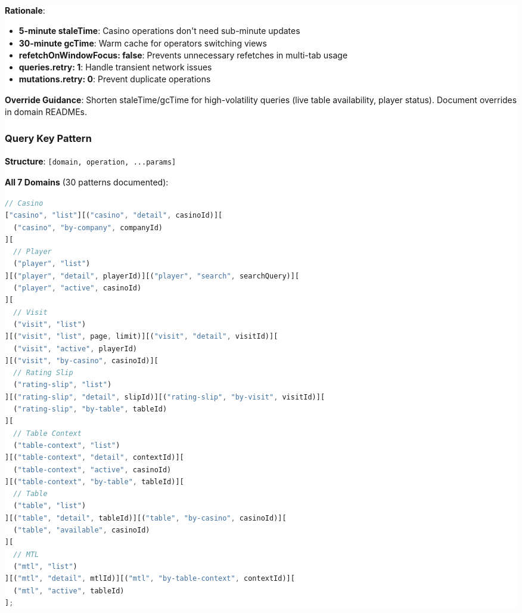 **Rationale**:

- **5-minute staleTime**: Casino operations don't need sub-minute updates
- **30-minute gcTime**: Warm cache for operators switching views
- **refetchOnWindowFocus: false**: Prevents unnecessary refetches in multi-tab usage
- **queries.retry: 1**: Handle transient network issues
- **mutations.retry: 0**: Prevent duplicate operations

**Override Guidance**: Shorten staleTime/gcTime for high-volatility queries (live table availability, player status). Document overrides in domain READMEs.

### Query Key Pattern

**Structure**: `[domain, operation, ...params]`

**All 7 Domains** (30 patterns documented):

```typescript
// Casino
["casino", "list"][("casino", "detail", casinoId)][
  ("casino", "by-company", companyId)
][
  // Player
  ("player", "list")
][("player", "detail", playerId)][("player", "search", searchQuery)][
  ("player", "active", casinoId)
][
  // Visit
  ("visit", "list")
][("visit", "list", page, limit)][("visit", "detail", visitId)][
  ("visit", "active", playerId)
][("visit", "by-casino", casinoId)][
  // Rating Slip
  ("rating-slip", "list")
][("rating-slip", "detail", slipId)][("rating-slip", "by-visit", visitId)][
  ("rating-slip", "by-table", tableId)
][
  // Table Context
  ("table-context", "list")
][("table-context", "detail", contextId)][
  ("table-context", "active", casinoId)
][("table-context", "by-table", tableId)][
  // Table
  ("table", "list")
][("table", "detail", tableId)][("table", "by-casino", casinoId)][
  ("table", "available", casinoId)
][
  // MTL
  ("mtl", "list")
][("mtl", "detail", mtlId)][("mtl", "by-table-context", contextId)][
  ("mtl", "active", tableId)
];
```
